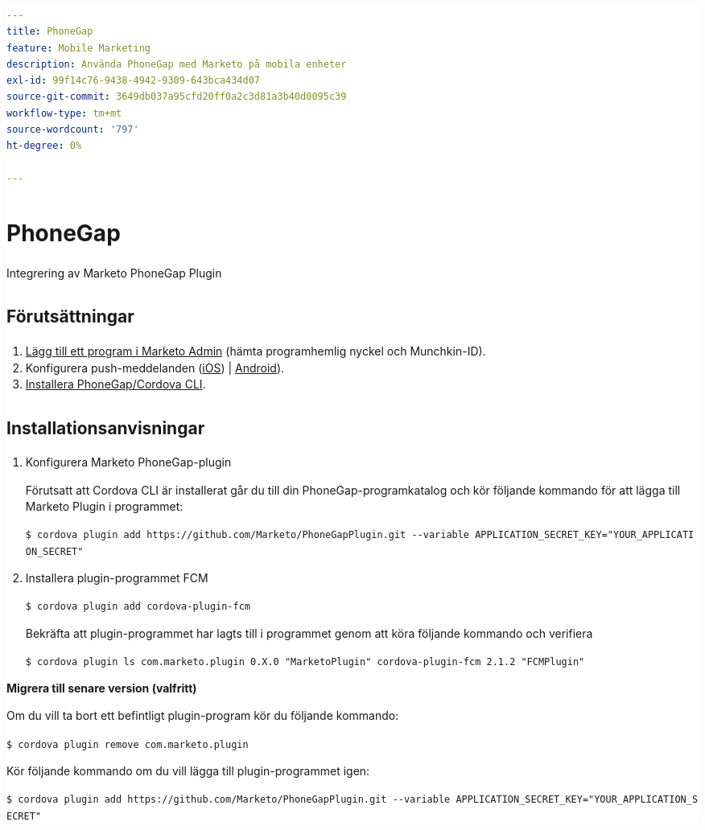 ```yaml
---
title: PhoneGap
feature: Mobile Marketing
description: Använda PhoneGap med Marketo på mobila enheter
exl-id: 99f14c76-9438-4942-9309-643bca434d07
source-git-commit: 3649db037a95cfd20ff0a2c3d81a3b40d0095c39
workflow-type: tm+mt
source-wordcount: '797'
ht-degree: 0%

---
```


# PhoneGap

Integrering av Marketo PhoneGap Plugin

## Förutsättningar

1. [Lägg till ett program i Marketo Admin](https://experienceleague.adobe.com/en/docs/marketo/using/product-docs/mobile-marketing/admin/add-a-mobile-app) (hämta programhemlig nyckel och Munchkin-ID).
1. Konfigurera push-meddelanden ([iOS](push-notifications.md)) | [Android](push-notifications.md)).
1. [Installera PhoneGap/Cordova CLI](https://cordova.apache.org/docs/en/latest/guide/cli/).

## Installationsanvisningar

1. Konfigurera Marketo PhoneGap-plugin

   Förutsatt att Cordova CLI är installerat går du till din PhoneGap-programkatalog och kör följande kommando för att lägga till Marketo Plugin i programmet:

   `$ cordova plugin add https://github.com/Marketo/PhoneGapPlugin.git --variable APPLICATION_SECRET_KEY="YOUR_APPLICATION_SECRET"`

1. Installera plugin-programmet FCM

   `$ cordova plugin add cordova-plugin-fcm`

   Bekräfta att plugin-programmet har lagts till i programmet genom att köra följande kommando och verifiera

   `$ cordova plugin ls com.marketo.plugin 0.X.0 "MarketoPlugin" cordova-plugin-fcm 2.1.2 "FCMPlugin"`

**Migrera till senare version (valfritt)**

Om du vill ta bort ett befintligt plugin-program kör du följande kommando:

`$ cordova plugin remove com.marketo.plugin`

Kör följande kommando om du vill lägga till plugin-programmet igen:

`$ cordova plugin add https://github.com/Marketo/PhoneGapPlugin.git --variable APPLICATION_SECRET_KEY="YOUR_APPLICATION_SECRET"`
